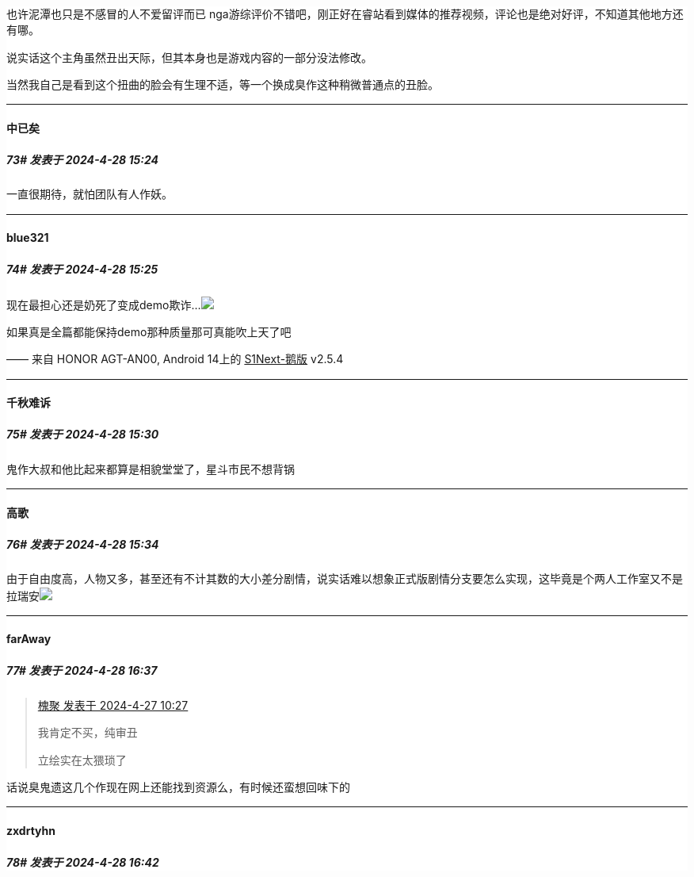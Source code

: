 也许泥潭也只是不感冒的人不爱留评而已</blockquote>
nga游综评价不错吧，刚正好在睿站看到媒体的推荐视频，评论也是绝对好评，不知道其他地方还有哪。

说实话这个主角虽然丑出天际，但其本身也是游戏内容的一部分没法修改。

当然我自己是看到这个扭曲的脸会有生理不适，等一个换成臭作这种稍微普通点的丑脸。

*****

####  中已矣  
##### 73#       发表于 2024-4-28 15:24

一直很期待，就怕团队有人作妖。

*****

####  blue321  
##### 74#       发表于 2024-4-28 15:25

现在最担心还是奶死了变成demo欺诈…<img src="https://static.saraba1st.com/image/smiley/face2017/068.png" referrerpolicy="no-referrer">

如果真是全篇都能保持demo那种质量那可真能吹上天了吧

—— 来自 HONOR AGT-AN00, Android 14上的 [S1Next-鹅版](https://github.com/ykrank/S1-Next/releases) v2.5.4

*****

####  千秋难诉  
##### 75#       发表于 2024-4-28 15:30

鬼作大叔和他比起来都算是相貌堂堂了，星斗市民不想背锅

*****

####  高歌  
##### 76#       发表于 2024-4-28 15:34

由于自由度高，人物又多，甚至还有不计其数的大小差分剧情，说实话难以想象正式版剧情分支要怎么实现，这毕竟是个两人工作室又不是拉瑞安<img src="https://static.saraba1st.com/image/smiley/face2017/001.png" referrerpolicy="no-referrer">

*****

####  farAway  
##### 77#       发表于 2024-4-28 16:37

<blockquote><a href="httphttps://bbs.saraba1st.com/2b/forum.php?mod=redirect&amp;goto=findpost&amp;pid=64735069&amp;ptid=2181530" target="_blank">槐聚 发表于 2024-4-27 10:27</a>

我肯定不买，纯审丑

立绘实在太猥琐了</blockquote>
话说臭鬼遗这几个作现在网上还能找到资源么，有时候还蛮想回味下的

*****

####  zxdrtyhn  
##### 78#       发表于 2024-4-28 16:42

